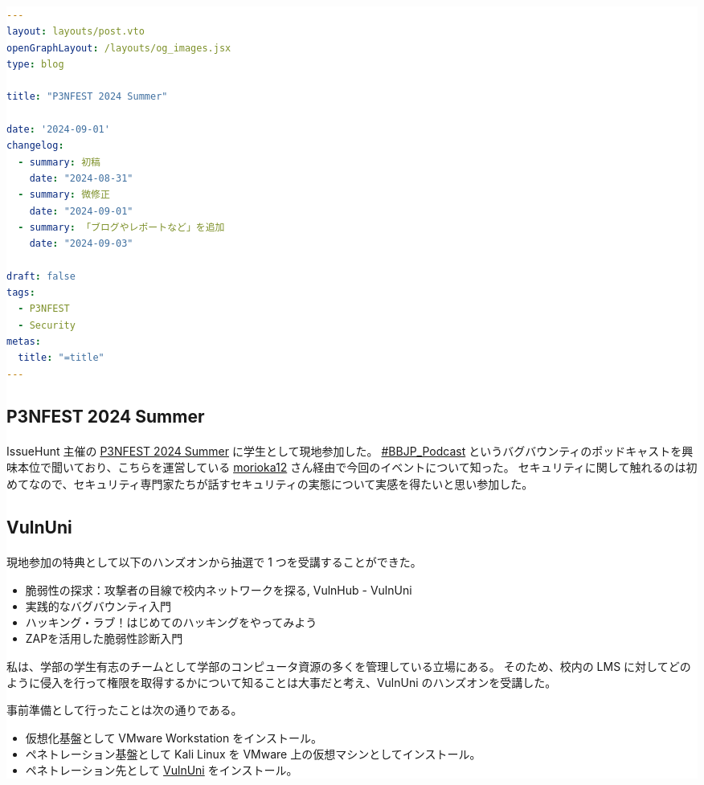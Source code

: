 ```yaml
---
layout: layouts/post.vto
openGraphLayout: /layouts/og_images.jsx
type: blog

title: "P3NFEST 2024 Summer"

date: '2024-09-01'
changelog:
  - summary: 初稿
    date: "2024-08-31"
  - summary: 微修正
    date: "2024-09-01"
  - summary: 「ブログやレポートなど」を追加
    date: "2024-09-03"

draft: false
tags:
  - P3NFEST
  - Security
metas:
  title: "=title"
---
```


## P3NFEST 2024 Summer

IssueHunt 主催の
[P3NFEST 2024 Summer](https://issuehunt.jp/events/2024/summer/p3nfest)
に学生として現地参加した。
[#BBJP_Podcast](https://x.com/hashtag/BBJP_Podcast)
というバグバウンティのポッドキャストを興味本位で聞いており、こちらを運営している
[morioka12](https://x.com/scgajge12)
さん経由で今回のイベントについて知った。
セキュリティに関して触れるのは初めてなので、セキュリティ専門家たちが話すセキュリティの実態について実感を得たいと思い参加した。

## VulnUni

現地参加の特典として以下のハンズオンから抽選で 1 つを受講することができた。

- 脆弱性の探求：攻撃者の目線で校内ネットワークを探る, VulnHub - VulnUni
- 実践的なバグバウンティ入門
- ハッキング・ラブ！はじめてのハッキングをやってみよう
- ZAPを活用した脆弱性診断入門

私は、学部の学生有志のチームとして学部のコンピュータ資源の多くを管理している立場にある。
そのため、校内の LMS に対してどのように侵入を行って権限を取得するかについて知ることは大事だと考え、VulnUni のハンズオンを受講した。

事前準備として行ったことは次の通りである。

- 仮想化基盤として VMware Workstation をインストール。
- ペネトレーション基盤として Kali Linux を VMware 上の仮想マシンとしてインストール。
- ペネトレーション先として [VulnUni](https://www.vulnhub.com/entry/vulnuni-101,439/) をインストール。
